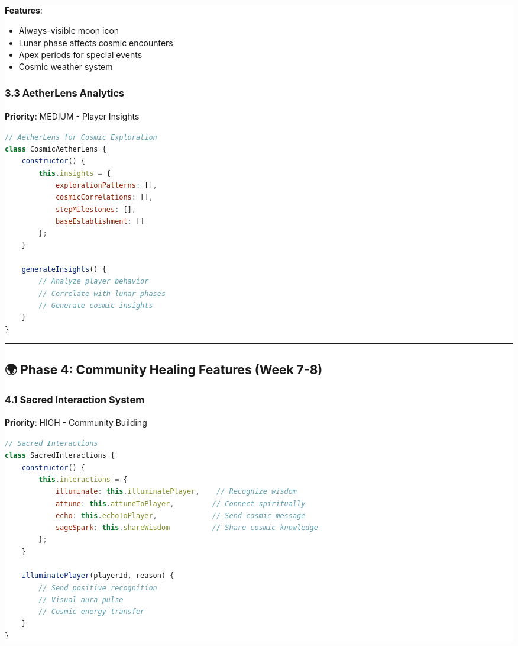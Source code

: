 **Features**:
- Always-visible moon icon
- Lunar phase affects cosmic encounters
- Apex periods for special events
- Cosmic weather system

### **3.3 AetherLens Analytics**
**Priority**: MEDIUM - Player Insights

```javascript
// AetherLens for Cosmic Exploration
class CosmicAetherLens {
    constructor() {
        this.insights = {
            explorationPatterns: [],
            cosmicCorrelations: [],
            stepMilestones: [],
            baseEstablishment: []
        };
    }
    
    generateInsights() {
        // Analyze player behavior
        // Correlate with lunar phases
        // Generate cosmic insights
    }
}
```

---

## 🌍 Phase 4: Community Healing Features (Week 7-8)

### **4.1 Sacred Interaction System**
**Priority**: HIGH - Community Building

```javascript
// Sacred Interactions
class SacredInteractions {
    constructor() {
        this.interactions = {
            illuminate: this.illuminatePlayer,    // Recognize wisdom
            attune: this.attuneToPlayer,         // Connect spiritually
            echo: this.echoToPlayer,             // Send cosmic message
            sageSpark: this.shareWisdom          // Share cosmic knowledge
        };
    }
    
    illuminatePlayer(playerId, reason) {
        // Send positive recognition
        // Visual aura pulse
        // Cosmic energy transfer
    }
}
```
